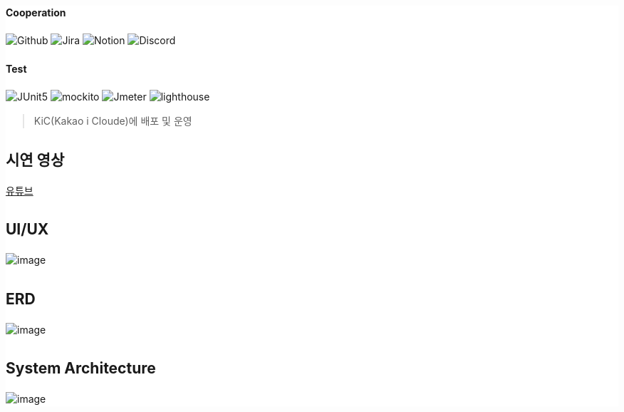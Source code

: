 #### Cooperation
![Github](https://img.shields.io/badge/Github-181717?style=for-the-badge&logo=Github&logoColor=white)
![Jira](https://img.shields.io/badge/Jira-0052CC?style=for-the-badge&logo=Jira&logoColor=white)
![Notion](https://img.shields.io/badge/Notion-000000?style=for-the-badge&logo=Notion&logoColor=white)
![Discord](https://img.shields.io/badge/Discord-5865F2?style=for-the-badge&logo=Discord&logoColor=white)

#### Test
![JUnit5](https://img.shields.io/badge/JUnit5-25A162?style=for-the-badge&logo=JUnit5&logoColor=white)
![mockito](https://img.shields.io/badge/mockito-25A162?style=for-the-badge&logo=mockito&logoColor=white)
![Jmeter](https://img.shields.io/badge/apachejmeter-D22128?style=for-the-badge&logo=apachejmeter&logoColor=white)
![lighthouse](https://img.shields.io/badge/lighthouse-F44B21?style=for-the-badge&logo=lighthouse&logoColor=white)

> KiC(Kakao i Cloude)에 배포 및 운영


## 시연 영상
[유튜브](https://youtu.be/Qzu5EQ1IBpI?feature=shared)

## UI/UX

<img width="1276" alt="image" src="https://github.com/KEA-BrainForm/BackEnd/assets/77061558/e3f1bd75-bda9-4275-babd-aa9b4f3a8f99">

## ERD

<img width="702" alt="image" src="https://github.com/KEA-ReleaseNoteSystem/.github/assets/77061558/f4066f95-864a-4992-abcc-ec61b52c9612">

## System Architecture

<img width="836" alt="image" src="https://github.com/KEA-BrainForm/BackEnd/assets/77061558/c9986222-d373-42fb-aa43-7c37e109b8fe">
